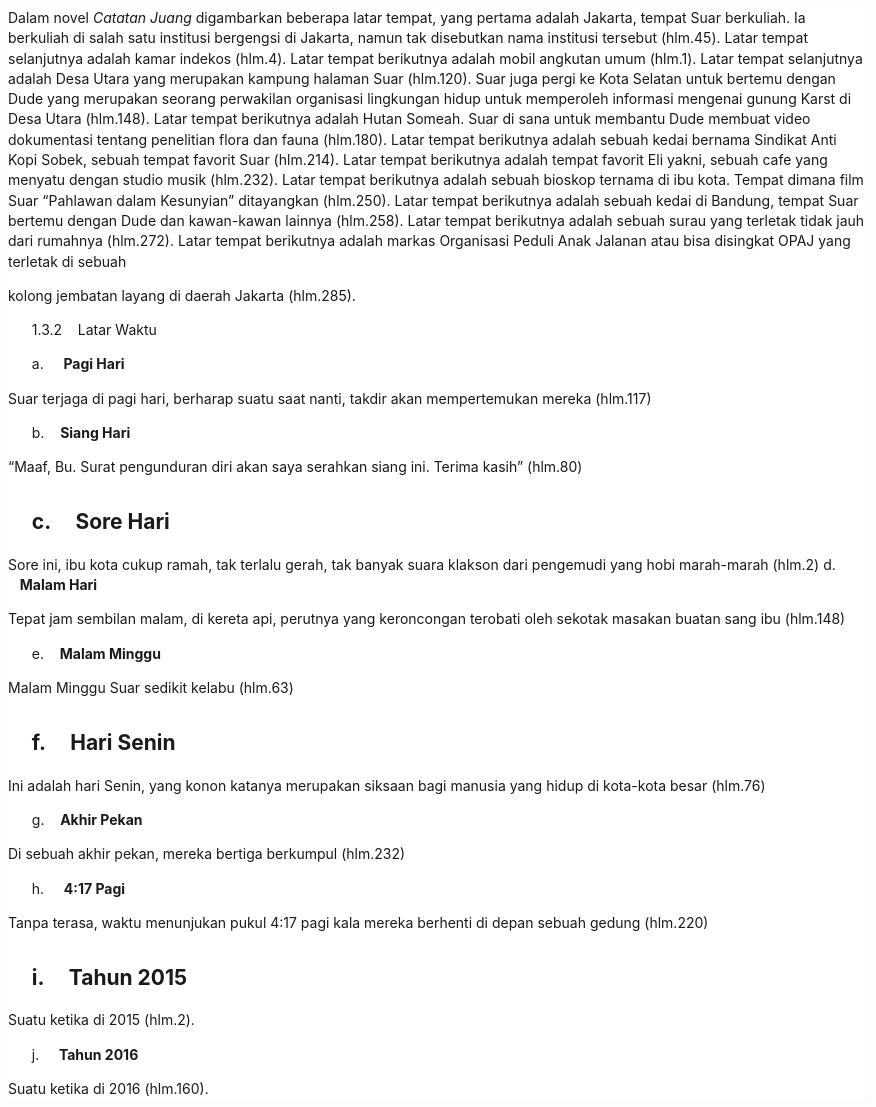 <p><span class="font1">Dalam novel </span><span class="font1" style="font-style:italic;">Catatan Juang</span><span class="font1"> digambarkan beberapa latar tempat, yang pertama adalah Jakarta, tempat Suar berkuliah. Ia berkuliah di salah satu institusi bergengsi di Jakarta, namun tak disebutkan nama institusi tersebut (hlm.45). Latar tempat selanjutnya adalah kamar indekos (hlm.4). Latar tempat berikutnya adalah mobil angkutan umum (hlm.1). Latar tempat selanjutnya adalah Desa Utara yang merupakan kampung halaman Suar (hlm.120). Suar juga pergi ke Kota Selatan untuk bertemu dengan Dude yang merupakan seorang perwakilan organisasi lingkungan hidup untuk memperoleh informasi mengenai gunung Karst di Desa Utara (hlm.148). Latar tempat berikutnya adalah Hutan Someah. Suar di sana untuk membantu Dude membuat video dokumentasi tentang penelitian flora dan fauna (hlm.180). Latar tempat berikutnya adalah sebuah kedai bernama Sindikat Anti Kopi Sobek, sebuah tempat favorit Suar (hlm.214). Latar tempat berikutnya adalah tempat favorit Eli yakni, sebuah cafe yang menyatu dengan studio musik (hlm.232). Latar tempat berikutnya adalah sebuah bioskop ternama di ibu kota. Tempat dimana film Suar “Pahlawan dalam Kesunyian” ditayangkan (hlm.250). Latar tempat berikutnya adalah sebuah kedai di Bandung, tempat Suar bertemu dengan Dude dan kawan-kawan lainnya (hlm.258). Latar tempat berikutnya adalah sebuah surau yang terletak tidak jauh dari rumahnya (hlm.272). Latar tempat berikutnya adalah markas Organisasi Peduli Anak Jalanan atau bisa disingkat OPAJ yang terletak di sebuah</span></p>
<p><span class="font1">kolong jembatan layang di daerah Jakarta (hlm.285).</span></p>
<ul style="list-style:none;"><li>
<p><span class="font1">1.3.2 &nbsp;&nbsp;&nbsp;Latar Waktu</span></p></li></ul>
<ul style="list-style:none;"><li>
<p><span class="font1">a. &nbsp;&nbsp;&nbsp;&nbsp;</span><span class="font1" style="font-weight:bold;">Pagi Hari</span></p></li></ul>
<p><span class="font1">Suar terjaga di pagi hari, berharap suatu saat nanti, takdir akan mempertemukan mereka (hlm.117)</span></p>
<ul style="list-style:none;"><li>
<p><span class="font1">b. &nbsp;&nbsp;&nbsp;</span><span class="font1" style="font-weight:bold;">Siang Hari</span></p></li></ul>
<p><span class="font1">“Maaf, Bu. Surat pengunduran diri akan saya serahkan siang ini. Terima kasih” (hlm.80)</span></p>
<ul style="list-style:none;"><li>
<h2><a name="bookmark9"></a><span class="font1"><a name="bookmark10"></a>c. &nbsp;&nbsp;&nbsp;&nbsp;</span><span class="font1" style="font-weight:bold;">Sore Hari</span></h2></li></ul>
<p><span class="font1">Sore ini, ibu kota cukup ramah, tak terlalu gerah, tak banyak suara klakson dari pengemudi yang hobi marah-marah (hlm.2) d. &nbsp;&nbsp;&nbsp;</span><span class="font1" style="font-weight:bold;">Malam Hari</span></p>
<p><span class="font1">Tepat jam sembilan malam, di kereta api, perutnya yang keroncongan terobati oleh sekotak masakan buatan sang ibu (hlm.148)</span></p>
<ul style="list-style:none;"><li>
<p><span class="font1">e. &nbsp;&nbsp;&nbsp;</span><span class="font1" style="font-weight:bold;">Malam Minggu</span></p></li></ul>
<p><span class="font1">Malam Minggu Suar sedikit kelabu (hlm.63)</span></p>
<ul style="list-style:none;"><li>
<h2><a name="bookmark11"></a><span class="font1"><a name="bookmark12"></a>f. &nbsp;&nbsp;&nbsp;&nbsp;</span><span class="font1" style="font-weight:bold;">Hari Senin</span></h2></li></ul>
<p><span class="font1">Ini adalah hari Senin, yang konon katanya merupakan siksaan bagi manusia yang hidup di kota-kota besar (hlm.76)</span></p>
<ul style="list-style:none;"><li>
<p><span class="font1">g. &nbsp;&nbsp;&nbsp;</span><span class="font1" style="font-weight:bold;">Akhir Pekan</span></p></li></ul>
<p><span class="font1">Di sebuah akhir pekan, mereka bertiga berkumpul (hlm.232)</span></p>
<ul style="list-style:none;"><li>
<p><span class="font1">h. &nbsp;&nbsp;&nbsp;&nbsp;</span><span class="font1" style="font-weight:bold;">4:17 Pagi</span></p></li></ul>
<p><span class="font1">Tanpa terasa, waktu menunjukan pukul 4:17 pagi kala mereka berhenti di depan sebuah gedung (hlm.220)</span></p>
<ul style="list-style:none;"><li>
<h2><a name="bookmark13"></a><span class="font1"><a name="bookmark14"></a>i. &nbsp;&nbsp;&nbsp;&nbsp;</span><span class="font1" style="font-weight:bold;">Tahun 2015</span></h2></li></ul>
<p><span class="font1">Suatu ketika di 2015 (hlm.2).</span></p>
<ul style="list-style:none;"><li>
<p><span class="font1">j. &nbsp;&nbsp;&nbsp;&nbsp;</span><span class="font1" style="font-weight:bold;">Tahun 2016</span></p></li></ul>
<p><span class="font1">Suatu ketika di 2016 (hlm.160).</span></p>